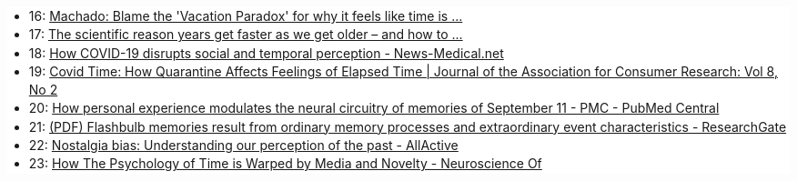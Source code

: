 - 16: [Machado: Blame the 'Vacation Paradox' for why it feels like time is ...](https://www.healthing.ca/aging/machado-vacation-paradox)
- 17: [The scientific reason years get faster as we get older – and how to ...](https://lsa.umich.edu/psych/news-events/all-news/faculty-news/the-scientific-reason-years-get-faster-as-we-get-older---and-how.html)
- 18: [How COVID-19 disrupts social and temporal perception - News-Medical.net](https://www.news-medical.net/news/20240610/How-COVID-19-disrupts-social-and-temporal-perception.aspx)
- 19: [Covid Time: How Quarantine Affects Feelings of Elapsed Time | Journal of the Association for Consumer Research: Vol 8, No 2](https://www.journals.uchicago.edu/doi/10.1086/723739)
- 20: [How personal experience modulates the neural circuitry of memories of September 11 - PMC - PubMed Central](https://pmc.ncbi.nlm.nih.gov/articles/PMC1713166/)
- 21: [(PDF) Flashbulb memories result from ordinary memory processes and extraordinary event characteristics - ResearchGate](https://www.researchgate.net/publication/284477394_Flashbulb_memories_result_from_ordinary_memory_processes_and_extraordinary_event_characteristics)
- 22: [Nostalgia bias: Understanding our perception of the past - AllActive](https://allactive.co.uk/2024/10/01/nostalgia-bias-understanding-our-perception-of-the-past/)
- 23: [How The Psychology of Time is Warped by Media and Novelty - Neuroscience Of](https://www.neuroscienceof.com/human-nature-blog/time-psychology-perception-media-novelty)